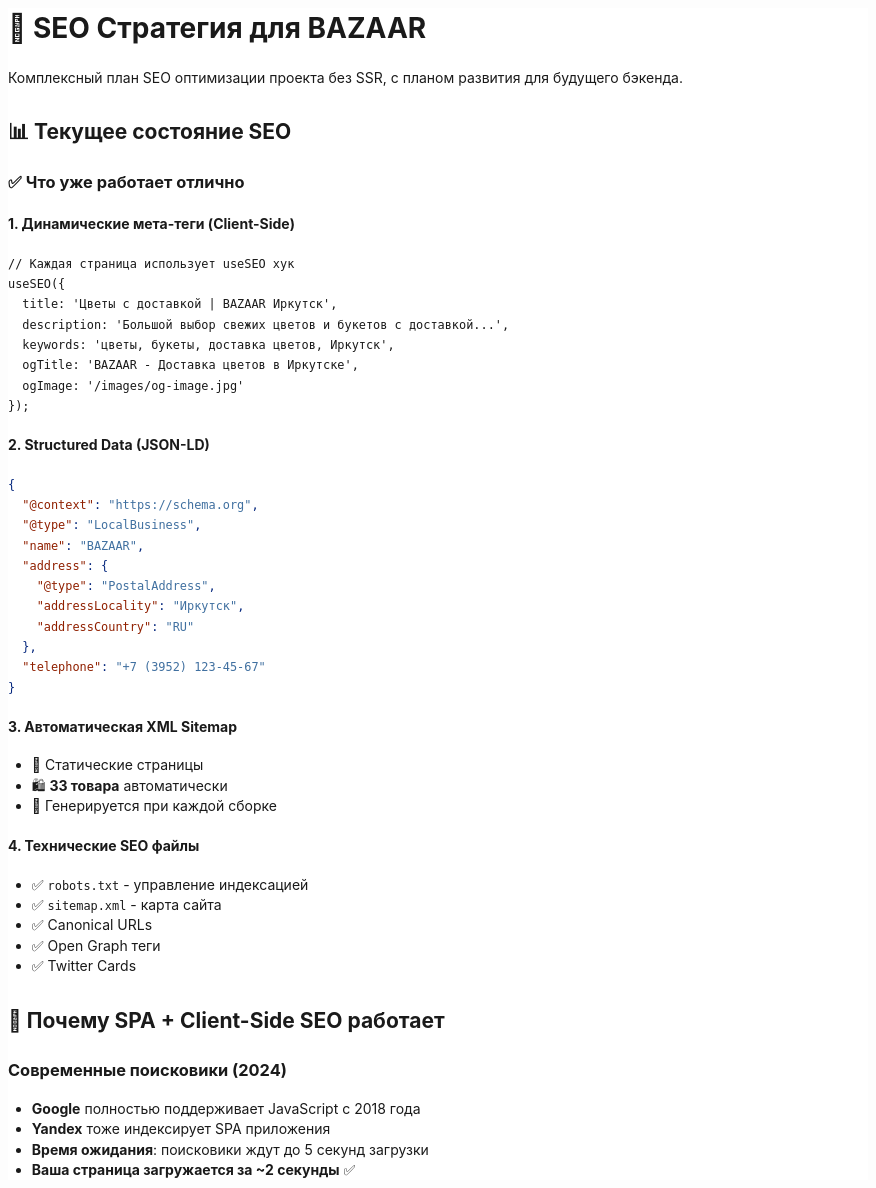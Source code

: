 # 🚀 SEO Стратегия для BAZAAR

Комплексный план SEO оптимизации проекта без SSR, с планом развития для будущего бэкенда.

## 📊 Текущее состояние SEO

### ✅ Что уже работает отлично

#### 1. Динамические мета-теги (Client-Side)
```tsx
// Каждая страница использует useSEO хук
useSEO({
  title: 'Цветы с доставкой | BAZAAR Иркутск',
  description: 'Большой выбор свежих цветов и букетов с доставкой...',
  keywords: 'цветы, букеты, доставка цветов, Иркутск',
  ogTitle: 'BAZAAR - Доставка цветов в Иркутске',
  ogImage: '/images/og-image.jpg'
});
```

#### 2. Structured Data (JSON-LD)
```json
{
  "@context": "https://schema.org",
  "@type": "LocalBusiness",
  "name": "BAZAAR",
  "address": {
    "@type": "PostalAddress",
    "addressLocality": "Иркутск",
    "addressCountry": "RU"
  },
  "telephone": "+7 (3952) 123-45-67"
}
```

#### 3. Автоматическая XML Sitemap
- 📄 Статические страницы
- 🛍️ **33 товара** автоматически
- 🔄 Генерируется при каждой сборке

#### 4. Технические SEO файлы
- ✅ `robots.txt` - управление индексацией
- ✅ `sitemap.xml` - карта сайта  
- ✅ Canonical URLs
- ✅ Open Graph теги
- ✅ Twitter Cards

## 🎯 Почему SPA + Client-Side SEO работает

### Современные поисковики (2024)
- **Google** полностью поддерживает JavaScript с 2018 года
- **Yandex** тоже индексирует SPA приложения
- **Время ожидания**: поисковики ждут до 5 секунд загрузки
- **Ваша страница загружается за ~2 секунды** ✅
